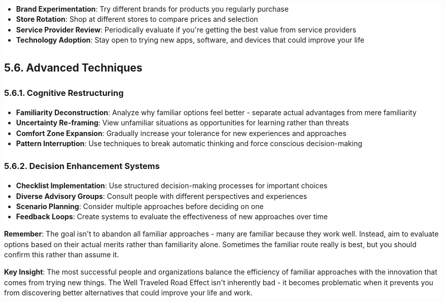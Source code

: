 - **Brand Experimentation**: Try different brands for products you regularly purchase
- **Store Rotation**: Shop at different stores to compare prices and selection
- **Service Provider Review**: Periodically evaluate if you're getting the best value from service providers
- **Technology Adoption**: Stay open to trying new apps, software, and devices that could improve your life

## 5.6. **Advanced Techniques**

### 5.6.1. **Cognitive Restructuring**

- **Familiarity Deconstruction**: Analyze why familiar options feel better - separate actual advantages from mere familiarity
- **Uncertainty Re-framing**: View unfamiliar situations as opportunities for learning rather than threats
- **Comfort Zone Expansion**: Gradually increase your tolerance for new experiences and approaches
- **Pattern Interruption**: Use techniques to break automatic thinking and force conscious decision-making

### 5.6.2. **Decision Enhancement Systems**

- **Checklist Implementation**: Use structured decision-making processes for important choices
- **Diverse Advisory Groups**: Consult people with different perspectives and experiences
- **Scenario Planning**: Consider multiple approaches before deciding on one
- **Feedback Loops**: Create systems to evaluate the effectiveness of new approaches over time

**Remember**: The goal isn't to abandon all familiar approaches - many are familiar because they work well. Instead, aim to evaluate options based on their actual merits rather than familiarity alone. Sometimes the familiar route really is best, but you should confirm this rather than assume it.

**Key Insight**: The most successful people and organizations balance the efficiency of familiar approaches with the innovation that comes from trying new things. The Well Traveled Road Effect isn't inherently bad - it becomes problematic when it prevents you from discovering better alternatives that could improve your life and work.